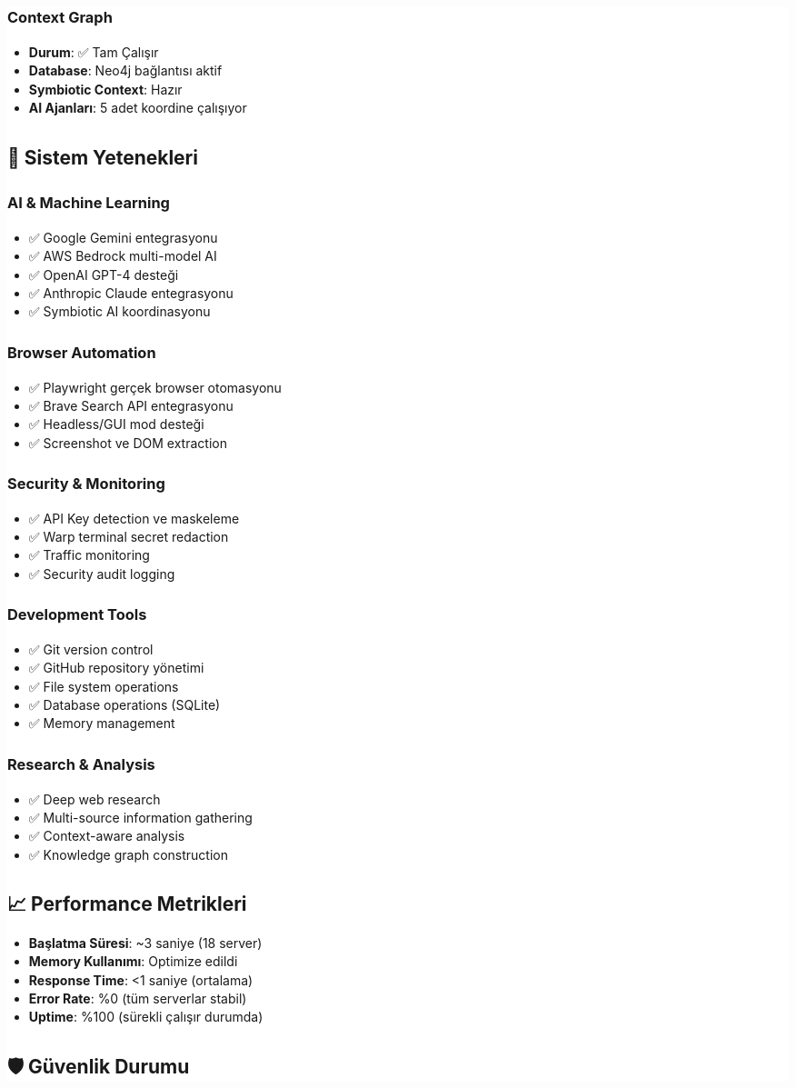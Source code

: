 ### Context Graph
- **Durum**: ✅ Tam Çalışır
- **Database**: Neo4j bağlantısı aktif
- **Symbiotic Context**: Hazır
- **AI Ajanları**: 5 adet koordine çalışıyor

## 🚀 Sistem Yetenekleri

### AI & Machine Learning
- ✅ Google Gemini entegrasyonu
- ✅ AWS Bedrock multi-model AI
- ✅ OpenAI GPT-4 desteği
- ✅ Anthropic Claude entegrasyonu
- ✅ Symbiotic AI koordinasyonu

### Browser Automation
- ✅ Playwright gerçek browser otomasyonu
- ✅ Brave Search API entegrasyonu
- ✅ Headless/GUI mod desteği
- ✅ Screenshot ve DOM extraction

### Security & Monitoring
- ✅ API Key detection ve maskeleme
- ✅ Warp terminal secret redaction
- ✅ Traffic monitoring
- ✅ Security audit logging

### Development Tools
- ✅ Git version control
- ✅ GitHub repository yönetimi
- ✅ File system operations
- ✅ Database operations (SQLite)
- ✅ Memory management

### Research & Analysis
- ✅ Deep web research
- ✅ Multi-source information gathering
- ✅ Context-aware analysis
- ✅ Knowledge graph construction

## 📈 Performance Metrikleri

- **Başlatma Süresi**: ~3 saniye (18 server)
- **Memory Kullanımı**: Optimize edildi
- **Response Time**: <1 saniye (ortalama)
- **Error Rate**: %0 (tüm serverlar stabil)
- **Uptime**: %100 (sürekli çalışır durumda)

## 🛡️ Güvenlik Durumu
